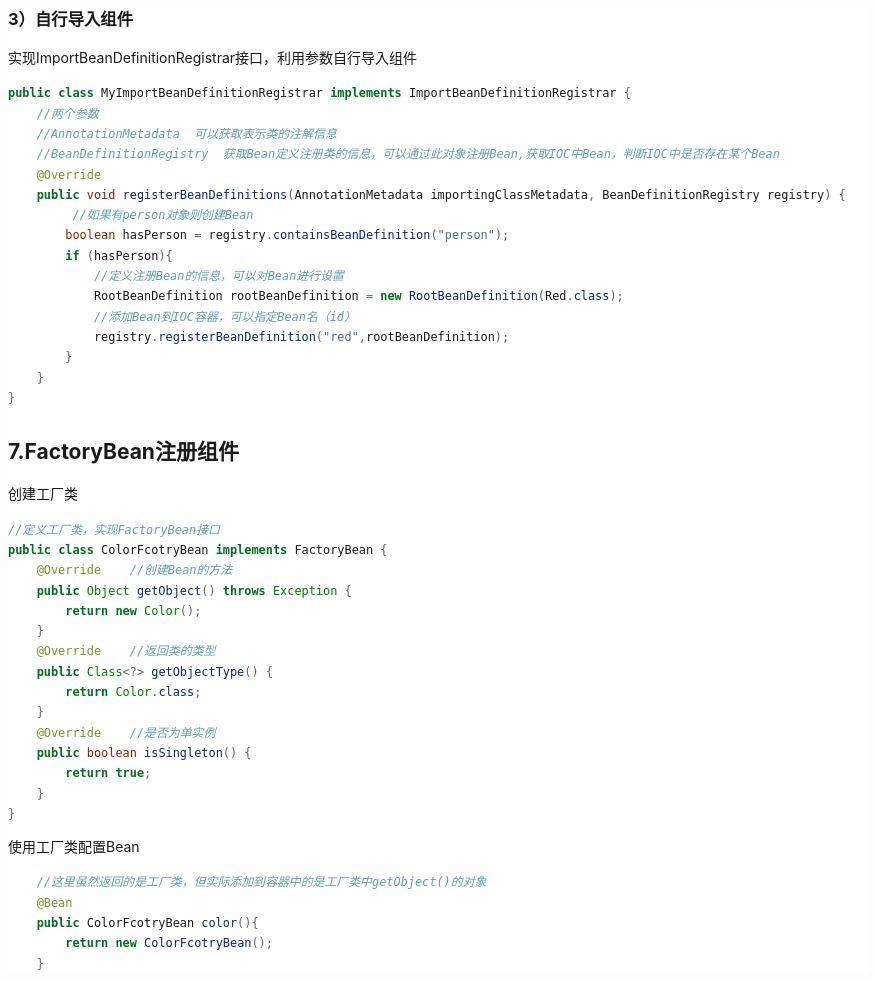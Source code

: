 ### 3）自行导入组件

实现ImportBeanDefinitionRegistrar接口，利用参数自行导入组件

~~~java
public class MyImportBeanDefinitionRegistrar implements ImportBeanDefinitionRegistrar {
    //两个参数  
    //AnnotationMetadata  可以获取表示类的注解信息
    //BeanDefinitionRegistry  获取Bean定义注册类的信息，可以通过此对象注册Bean,获取IOC中Bean，判断IOC中是否存在某个Bean
    @Override
    public void registerBeanDefinitions(AnnotationMetadata importingClassMetadata, BeanDefinitionRegistry registry) {
		 //如果有person对象则创建Bean
        boolean hasPerson = registry.containsBeanDefinition("person");
        if (hasPerson){
            //定义注册Bean的信息，可以对Bean进行设置
            RootBeanDefinition rootBeanDefinition = new RootBeanDefinition(Red.class);
            //添加Bean到IOC容器，可以指定Bean名（id）
            registry.registerBeanDefinition("red",rootBeanDefinition);
        }
    }
}
~~~

## 7.FactoryBean注册组件

创建工厂类

```java
//定义工厂类，实现FactoryBean接口
public class ColorFcotryBean implements FactoryBean {
    @Override    //创建Bean的方法
    public Object getObject() throws Exception {
        return new Color();
    }
    @Override    //返回类的类型
    public Class<?> getObjectType() {
        return Color.class;
    }
    @Override    //是否为单实例
    public boolean isSingleton() {
        return true;
    }
}
```

使用工厂类配置Bean

~~~java
	//这里虽然返回的是工厂类，但实际添加到容器中的是工厂类中getObject()的对象
    @Bean
    public ColorFcotryBean color(){
        return new ColorFcotryBean();
    }
~~~
